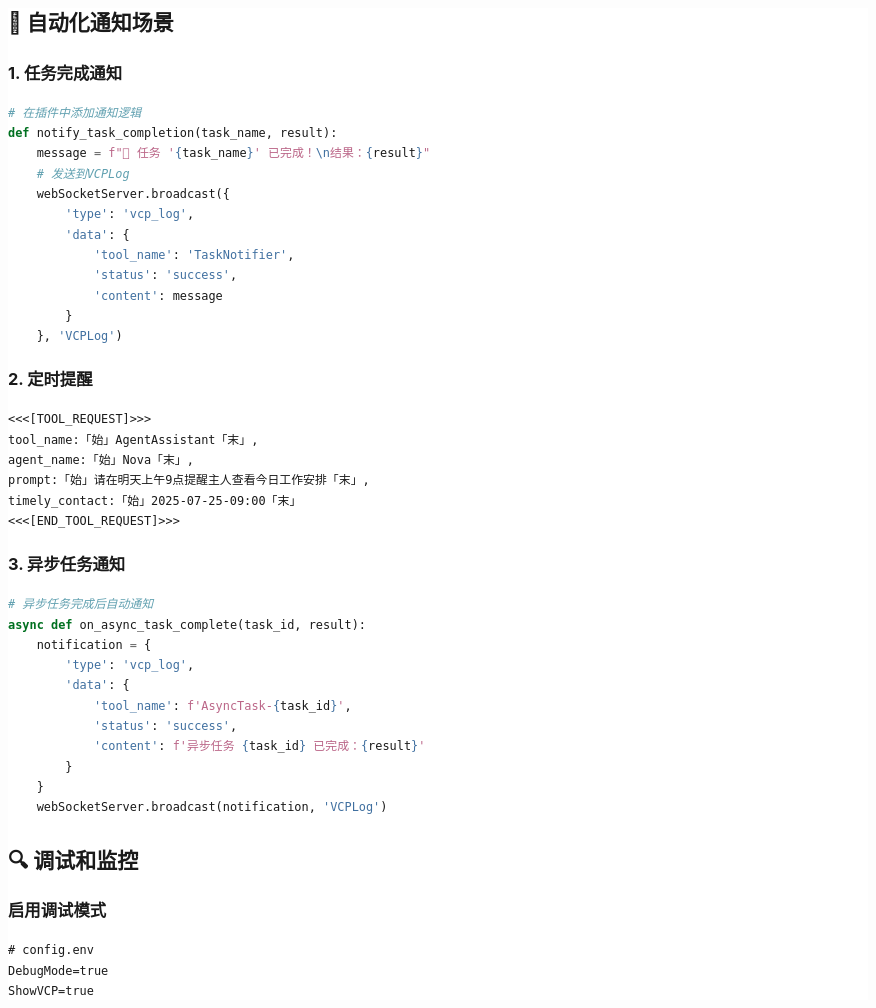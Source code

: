 ## 🚀 自动化通知场景

### 1. 任务完成通知
```python
# 在插件中添加通知逻辑
def notify_task_completion(task_name, result):
    message = f"🎉 任务 '{task_name}' 已完成！\n结果：{result}"
    # 发送到VCPLog
    webSocketServer.broadcast({
        'type': 'vcp_log',
        'data': {
            'tool_name': 'TaskNotifier',
            'status': 'success',
            'content': message
        }
    }, 'VCPLog')
```

### 2. 定时提醒
```
<<<[TOOL_REQUEST]>>>
tool_name:「始」AgentAssistant「末」,
agent_name:「始」Nova「末」,
prompt:「始」请在明天上午9点提醒主人查看今日工作安排「末」,
timely_contact:「始」2025-07-25-09:00「末」
<<<[END_TOOL_REQUEST]>>>
```

### 3. 异步任务通知
```python
# 异步任务完成后自动通知
async def on_async_task_complete(task_id, result):
    notification = {
        'type': 'vcp_log',
        'data': {
            'tool_name': f'AsyncTask-{task_id}',
            'status': 'success',
            'content': f'异步任务 {task_id} 已完成：{result}'
        }
    }
    webSocketServer.broadcast(notification, 'VCPLog')
```

## 🔍 调试和监控

### 启用调试模式
```env
# config.env
DebugMode=true
ShowVCP=true
```
